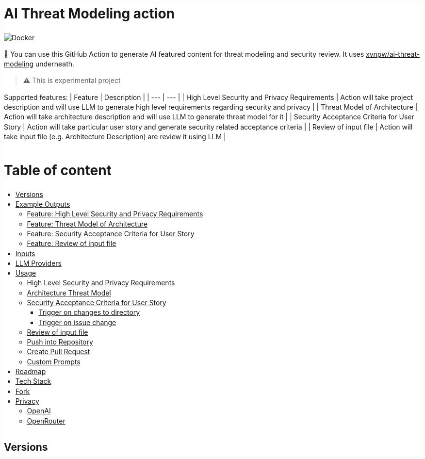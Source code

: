 # AI Threat Modeling action

[![Docker](https://github.com/xvnpw/ai-threat-modeling-action/actions/workflows/build.yaml/badge.svg)](https://github.com/xvnpw/ai-threat-modeling-action/actions/workflows/build.yaml)

🤖 You can use this GitHub Action to generate AI featured content for threat modeling and security review. It uses [xvnpw/ai-threat-modeling](https://github.com/xvnpw/ai-threat-modeling) underneath.

> ⚠️ This is experimental project

Supported features:
| Feature | Description |
| --- | --- |
| High Level Security and Privacy Requirements | Action will take project description and will use LLM to generate high level requirements regarding security and privacy |
| Threat Model of Architecture | Action will take architecture description and will use LLM to generate threat model for it |
| Security Acceptance Criteria for User Story | Action will take particular user story and generate security related acceptance criteria |
| Review of input file | Action will take input file (e.g. Architecture Description) are review it using LLM |

Table of content
===============
* [Versions](#versions)
* [Example Outputs](#example-outputs)
  * [Feature: High Level Security and Privacy Requirements](#feature-high-level-security-and-privacy-requirements)
  * [Feature: Threat Model of Architecture](#feature-threat-model-of-architecture)
  * [Feature: Security Acceptance Criteria for User Story](#feature-security-acceptance-criteria-for-user-story)
  * [Feature: Review of input file](#feature-review-of-input-file)
* [Inputs](#inputs)
* [LLM Providers](#llm-providers)
* [Usage](#usage)
  * [High Level Security and Privacy Requirements](#high-level-security-and-privacy-requirements)
  * [Architecture Threat Model](#architecture-threat-model)
  * [Security Acceptance Criteria for User Story](#security-acceptance-criteria-for-user-story)
     * [Trigger on changes to directory](#trigger-on-changes-to-directory)
     * [Trigger on issue change](#trigger-on-issue-change)
  * [Review of input file](#review-of-input-file)
  * [Push into Repository](#push-into-repository)
  * [Create Pull Request](#create-pull-request)
  * [Custom Prompts](#custom-prompts)
* [Roadmap](#-roadmap)
* [Tech Stack](#-tech-stack)
* [Fork](#fork)
* [Privacy](#privacy)
  * [OpenAI](#openai)
  * [OpenRouter](#openrouter)

## Versions
